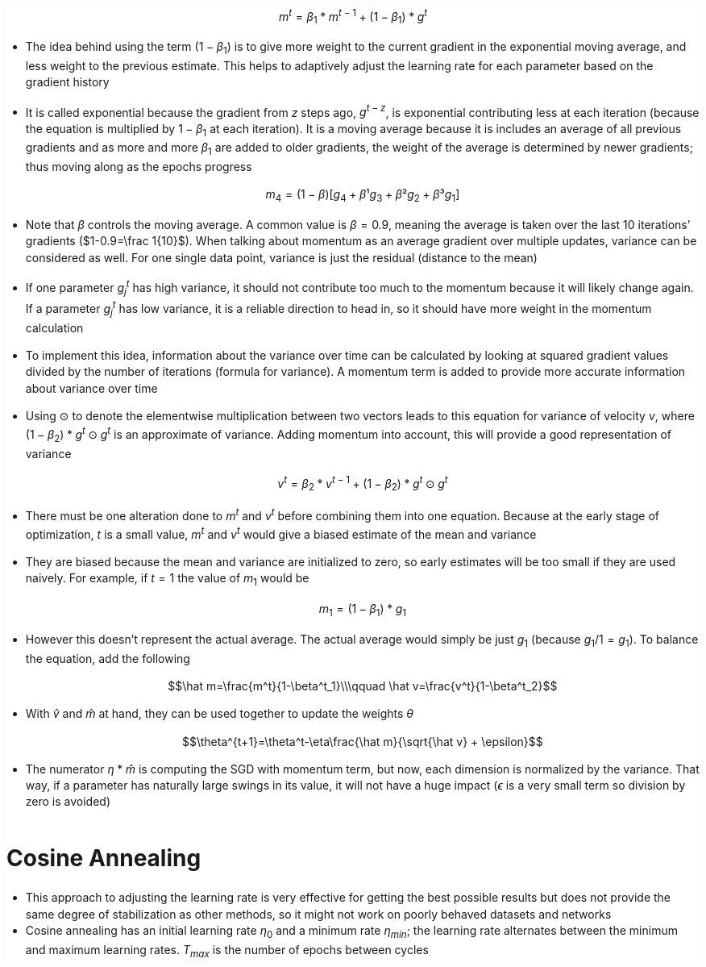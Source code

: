  $$m^t=\beta_1*m^{t-1}+(1-\beta_1)*g^t$$

- The idea behind using the term $(1-\beta_1)$ is to give more weight to the current gradient in the exponential moving average, and less weight to the previous estimate. This helps to adaptively adjust the learning rate for each parameter based on the gradient history
- It is called exponential because the gradient from $z$ steps ago, $g^{t-z}$, is exponential contributing less at each iteration (because the equation is multiplied by $1-\beta_1$ at each iteration). It is a moving average because it is includes an average of all previous gradients and as more and more $\beta_1$ are added to older gradients, the weight of the average is determined by newer gradients; thus moving along as the epochs progress

  $$m_4=(1-\beta)[g_4+\beta¹g_3+\beta²g_2+\beta³g_1]$$

- Note that $\beta$ controls the moving average. A common value is $\beta=0.9$, meaning the average is taken over the last 10 iterations’ gradients ($1-0.9=\frac 1{10}$). When talking about momentum as an average gradient over multiple updates, variance can be considered as well. For one single data point, variance is just the residual (distance to the mean)
- If one parameter $g^t_j$ has high variance, it should not contribute too much to the momentum because it will likely change again. If a parameter $g^t_j$ has low variance, it is a reliable direction to head in, so it should have more weight in the momentum calculation
- To implement this idea, information about the variance over time can be calculated by looking at squared gradient values divided by the number of iterations (formula for variance). A momentum term is added to provide more accurate information about variance over time
- Using $\odot$ to denote the elementwise multiplication between two vectors leads to this equation for variance of velocity $v$, where $(1-\beta_2)*g^t\odot g^t$ is an approximate of variance. Adding momentum into account, this will provide a good representation of variance

  $$v^t=\beta_2*v^{t-1}+(1-\beta_2)*g^t\odot g^t$$

- There must be one alteration done to $m^t$ and $v^t$ before combining them into one equation. Because at the early stage of optimization, $t$ is a small value, $m^t$ and $v^t$ would give a biased estimate of the mean and variance
- They are biased because the mean and variance are initialized to zero, so early estimates will be too small if they are used naively. For example, if $t=1$ the value of $m_1$ would be

  $$m_1=(1-\beta_1)*g_1$$

- However this doesn’t represent the actual average. The actual average would simply be just $g_1$ (because $g_1/1=g_1$). To balance the equation, add the following

  $$\hat m=\frac{m^t}{1-\beta^t_1}\\\qquad \hat v=\frac{v^t}{1-\beta^t_2}$$

- With $\hat v$ and $\hat m$ at hand, they can be used together to update the weights $\theta$

  $$\theta^{t+1}=\theta^t-\eta\frac{\hat m}{\sqrt{\hat v} + \epsilon}$$

- The numerator $\eta*\hat m$ is computing the SGD with momentum term, but now, each dimension is normalized by the variance. That way, if a parameter has naturally large swings in its value, it will not have a huge impact ($\epsilon$ is a very small term so division by zero is avoided)

# Cosine Annealing
- This approach to adjusting the learning rate is very effective for getting the best possible results but does not provide the same degree of stabilization as other methods, so it might not work on poorly behaved datasets and networks
- Cosine annealing has an initial learning rate $\eta_0$ and a minimum rate $\eta_{min}$; the learning rate alternates between the minimum and maximum learning rates. $T_{max}$ is the number of epochs between cycles
